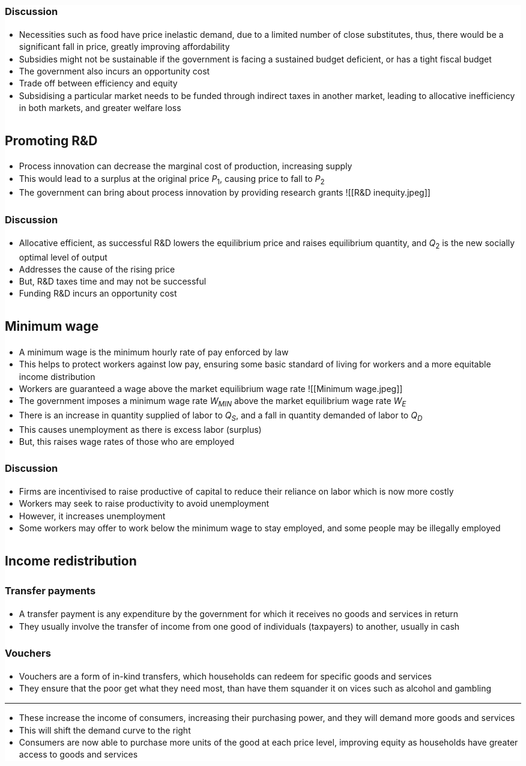 ### Discussion
- Necessities such as food have price inelastic demand, due to a limited number of close substitutes, thus, there would be a significant fall in price, greatly improving affordability
- Subsidies might not be sustainable if the government is facing a sustained budget deficient, or has a tight fiscal budget
- The government also incurs an opportunity cost
- Trade off between efficiency and equity
- Subsidising a particular market needs to be funded through indirect taxes in another market, leading to allocative inefficiency in both markets, and greater welfare loss
## Promoting R&D
- Process innovation can decrease the marginal cost of production, increasing supply
- This would lead to a surplus at the original price $P_1$, causing price to fall to $P_2$
- The government can bring about process innovation by providing research grants
![[R&D inequity.jpeg]]
### Discussion
- Allocative efficient, as successful R&D lowers the equilibrium price and raises equilibrium quantity, and $Q_2$ is the new socially optimal level of output
- Addresses the cause of the rising price
- But, R&D taxes time and may not be successful
- Funding R&D incurs an opportunity cost
## Minimum wage
- A minimum wage is the minimum hourly rate of pay enforced by law
- This helps to protect workers against low pay, ensuring some basic standard of living for workers and a more equitable income distribution
- Workers are guaranteed a wage above the market equilibrium wage rate
![[Minimum wage.jpeg]]
- The government imposes a minimum wage rate $W_{MIN}$ above the market equilibrium wage rate $W_E$
- There is an increase in quantity supplied of labor to $Q_S$, and a fall in quantity demanded of labor to $Q_D$
- This causes unemployment as there is excess labor (surplus)
- But, this raises wage rates of those who are employed
### Discussion
- Firms are incentivised to raise productive of capital to reduce their reliance on labor which is now more costly
- Workers may seek to raise productivity to avoid unemployment
- However, it increases unemployment
- Some workers may offer to work below the minimum wage to stay employed, and some people may be illegally employed
## Income redistribution
### Transfer payments
- A transfer payment is any expenditure by the government for which it receives no goods and services in return
- They usually involve the transfer of income from one good of individuals (taxpayers) to another, usually in cash
### Vouchers
- Vouchers are a form of in-kind transfers, which households can redeem for specific goods and services
- They ensure that the poor get what they need most, than have them squander it on vices such as alcohol and gambling
---
- These increase the income of consumers, increasing their purchasing power, and they will demand more goods and services
- This will shift the demand curve to the right
- Consumers are now able to purchase more units of the good at each price level, improving equity as households have greater access to goods and services 